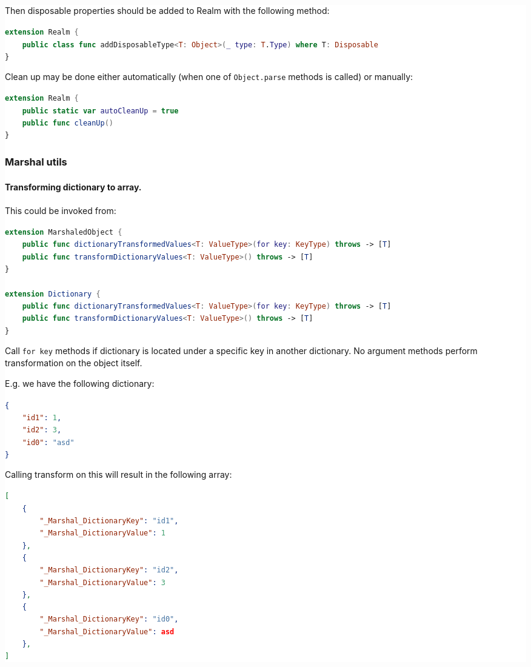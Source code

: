 Then disposable properties should be added to Realm with the following method:

```swift
extension Realm {
    public class func addDisposableType<T: Object>(_ type: T.Type) where T: Disposable
}
```

Clean up may be done either automatically (when one of `Object.parse`  methods is called) or manually:

```swift
extension Realm {
    public static var autoCleanUp = true
    public func cleanUp()
}
```

### Marshal utils

#### Transforming dictionary to array.

This could be invoked from:

```swift
extension MarshaledObject {
    public func dictionaryTransformedValues<T: ValueType>(for key: KeyType) throws -> [T]
    public func transformDictionaryValues<T: ValueType>() throws -> [T]
}

extension Dictionary {
    public func dictionaryTransformedValues<T: ValueType>(for key: KeyType) throws -> [T]
    public func transformDictionaryValues<T: ValueType>() throws -> [T]
}
```

Call `for key` methods if dictionary is located under a specific key in another dictionary. No argument methods perform transformation on the object itself.

E.g. we have the following dictionary:

```json
{
    "id1": 1,
    "id2": 3,
    "id0": "asd"
}
```

Calling transform on this will result in the following array:

```json
[
    {
        "_Marshal_DictionaryKey": "id1",
        "_Marshal_DictionaryValue": 1
    },
    {
        "_Marshal_DictionaryKey": "id2",
        "_Marshal_DictionaryValue": 3
    },
    {
        "_Marshal_DictionaryKey": "id0",
        "_Marshal_DictionaryValue": asd
    },
]
```
